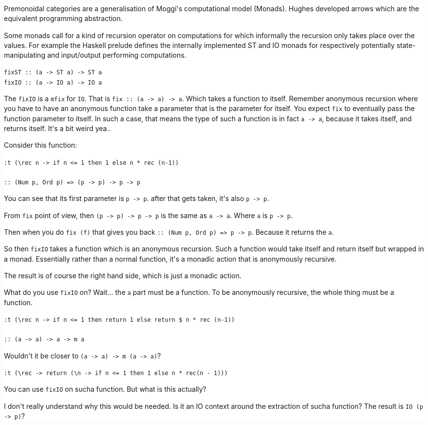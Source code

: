 Premonoidal categories are a generalisation of Moggi's computational model (Monads). Hughes developed arrows which are the equivalent programming abstraction.

Some monads call for a kind of recursion operator on computations for which informally the recursion only takes place over the values. For example the Haskell prelude defines the internally implemented ST and IO monads for respectively potentially state-manipulating and input/output performing computations.

```
fixST :: (a -> ST a) -> ST a
fixIO :: (a -> IO a) -> IO a
```

The `fixIO` is a `mfix` for `IO`. That is `fix :: (a -> a) -> a`. Which takes a function to itself. Remember anonymous recursion where you have to have an anonymous function take a parameter that is the parameter for itself. You expect `fix` to eventually pass the function parameter to itself. In such a case, that means the type of such a function is in fact `a -> a`, because it takes itself, and returns itself. It's a bit weird yea..

Consider this function:

```
:t (\rec n -> if n <= 1 then 1 else n * rec (n-1))

:: (Num p, Ord p) => (p -> p) -> p -> p
```

You can see that its first parameter is `p -> p`. after that gets taken, it's also `p -> p`.

From `fix` point of view, then `(p -> p) -> p -> p` is the same as `a -> a`. Where `a` is `p -> p`.

Then when you do `fix (f)` that gives you back `:: (Num p, Ord p) => p -> p`. Because it returns the `a`.

So then `fixIO` takes a function which is an anonymous recursion. Such a function would take itself and return itself but wrapped in a monad. Essentially rather than a normal function, it's a monadic action that is anonymously recursive.

The result is of course the right hand side, which is just a monadic action.

What do you use `fixIO` on? Wait... the `a` part must be a function. To be anonymously recursive, the whole thing must be a function.

```
:t (\rec n -> if n <= 1 then return 1 else return $ n * rec (n-1))

:: (a -> a) -> a -> m a
```

Wouldn't it be closer to `(a -> a) -> m (a -> a)`?

```
:t (\rec -> return (\n -> if n <= 1 then 1 else n * rec(n - 1)))
```

You can use `fixIO` on sucha function. But what is this actually?

I don't really understand why this would be needed. Is it an IO context around the extraction of sucha function? The result is `IO (p -> p)`?

